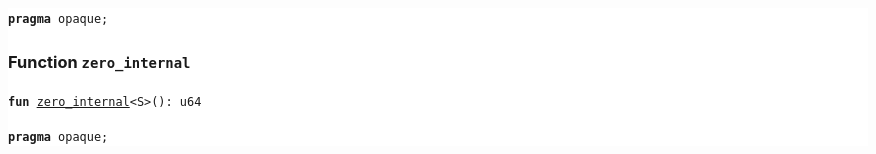 


<pre><code><b>pragma</b> opaque;
</code></pre>



<a id="@Specification_1_zero_internal"></a>

### Function `zero_internal`


<pre><code><b>fun</b> <a href="crypto_algebra.md#0x1_crypto_algebra_zero_internal">zero_internal</a>&lt;S&gt;(): u64
</code></pre>




<pre><code><b>pragma</b> opaque;
</code></pre>


[move-book]: https://aptos.dev/move/book/SUMMARY
